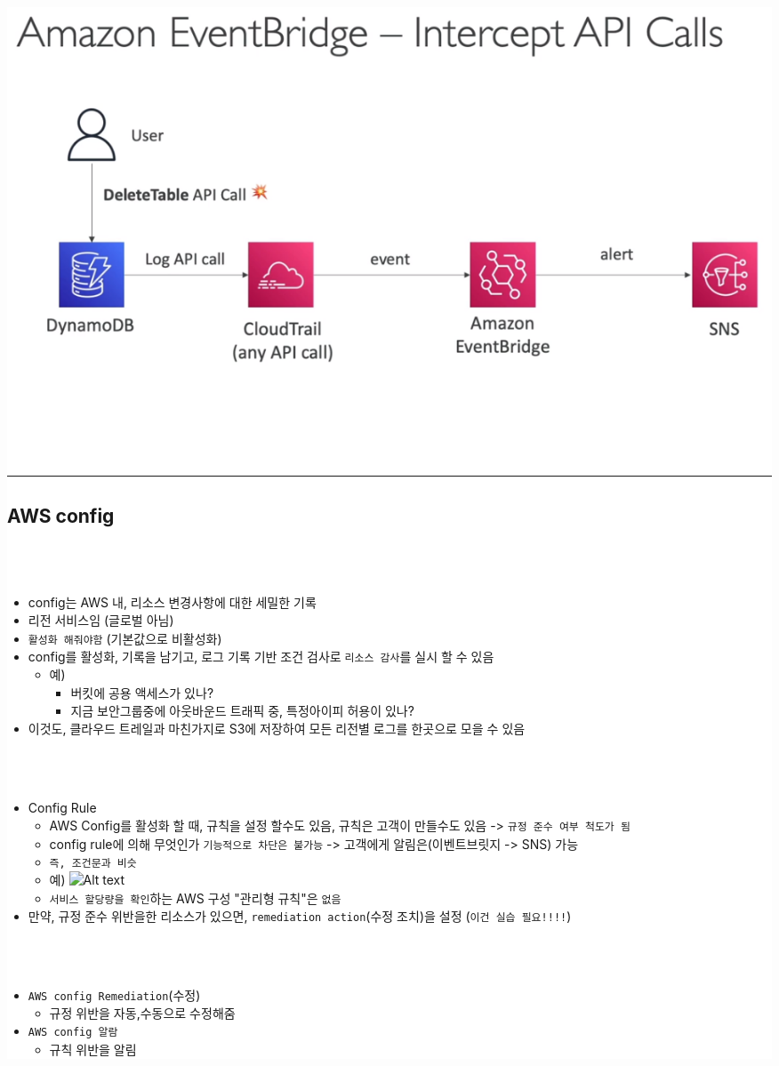 ![Alt text](../../etc/image2/%ED%81%B4%EB%9D%BC%EC%9A%B0%EB%93%9C%ED%8A%B8%EB%A0%88%EC%9D%BC%EC%9D%B4%EB%B2%A4%ED%8A%B8%EB%B8%8C%EB%A6%BF%EC%A7%80.png)


<br><br><br><br>


-----------------------------------------------
## AWS config

<br><br>

- config는 AWS 내, 리소스 변경사항에 대한 세밀한 기록
- 리전 서비스임 (글로벌 아님)
- `활성화 해줘야함` (기본값으로 비활성화)
- config를 활성화, 기록을 남기고, 로그 기록 기반 조건 검사로 `리소스 감사`를 실시 할 수 있음
  - 예) 
    - 버킷에 공용 액세스가 있나?
    - 지금 보안그룹중에 아웃바운드 트래픽 중, 특정아이피 허용이 있나?
- 이것도, 클라우드 트레일과 마친가지로 S3에 저장하여 모든 리전별 로그를 한곳으로 모을 수 있음

<br><br>

- Config Rule
  - AWS Config를 활성화 할 때, 규칙을 설정 할수도 있음, 규칙은 고객이 만들수도 있음 -> `규정 준수 여부 척도가 됨`
  - config rule에 의해 무엇인가 `기능적으로 차단은 불가능` -> 고객에게 알림은(이벤트브릿지 -> SNS) 가능
  - `즉, 조건문과 비슷`
  - 예) ![Alt text](../../etc/image2/config%EB%A3%B0.png)
  - `서비스 할당량을 확인`하는 AWS 구성 "관리형 규칙"은 `없음`
- 만약, 규정 준수 위반을한 리소스가 있으면, `remediation action`(수정 조치)을 설정 (`이건 실습 필요!!!!`)

<br><br>

- `AWS config Remediation`(수정)
  - 규정 위반을 자동,수동으로 수정해줌
- `AWS config 알람`
  - 규칙 위반을 알림
